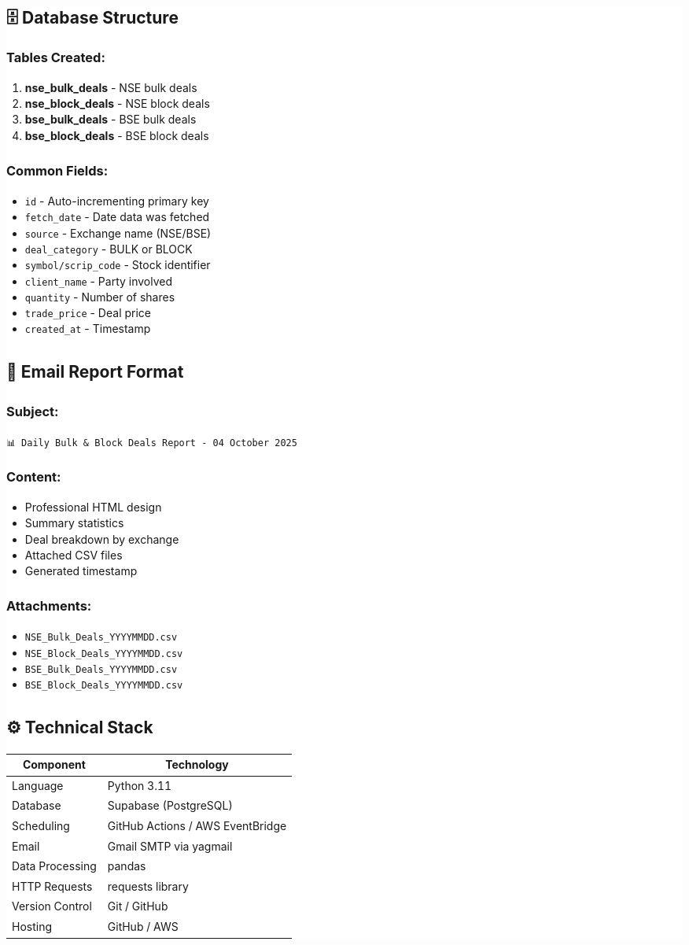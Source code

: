 ```
```

## 🗄️ Database Structure

### Tables Created:
1. **nse_bulk_deals** - NSE bulk deals
2. **nse_block_deals** - NSE block deals
3. **bse_bulk_deals** - BSE bulk deals
4. **bse_block_deals** - BSE block deals

### Common Fields:
- `id` - Auto-incrementing primary key
- `fetch_date` - Date data was fetched
- `source` - Exchange name (NSE/BSE)
- `deal_category` - BULK or BLOCK
- `symbol/scrip_code` - Stock identifier
- `client_name` - Party involved
- `quantity` - Number of shares
- `trade_price` - Deal price
- `created_at` - Timestamp

## 📧 Email Report Format

### Subject:
```
📊 Daily Bulk & Block Deals Report - 04 October 2025
```

### Content:
- Professional HTML design
- Summary statistics
- Deal breakdown by exchange
- Attached CSV files
- Generated timestamp

### Attachments:
- `NSE_Bulk_Deals_YYYYMMDD.csv`
- `NSE_Block_Deals_YYYYMMDD.csv`
- `BSE_Bulk_Deals_YYYYMMDD.csv`
- `BSE_Block_Deals_YYYYMMDD.csv`

## ⚙️ Technical Stack

| Component | Technology |
|-----------|-----------|
| Language | Python 3.11 |
| Database | Supabase (PostgreSQL) |
| Scheduling | GitHub Actions / AWS EventBridge |
| Email | Gmail SMTP via yagmail |
| Data Processing | pandas |
| HTTP Requests | requests library |
| Version Control | Git / GitHub |
| Hosting | GitHub / AWS |
